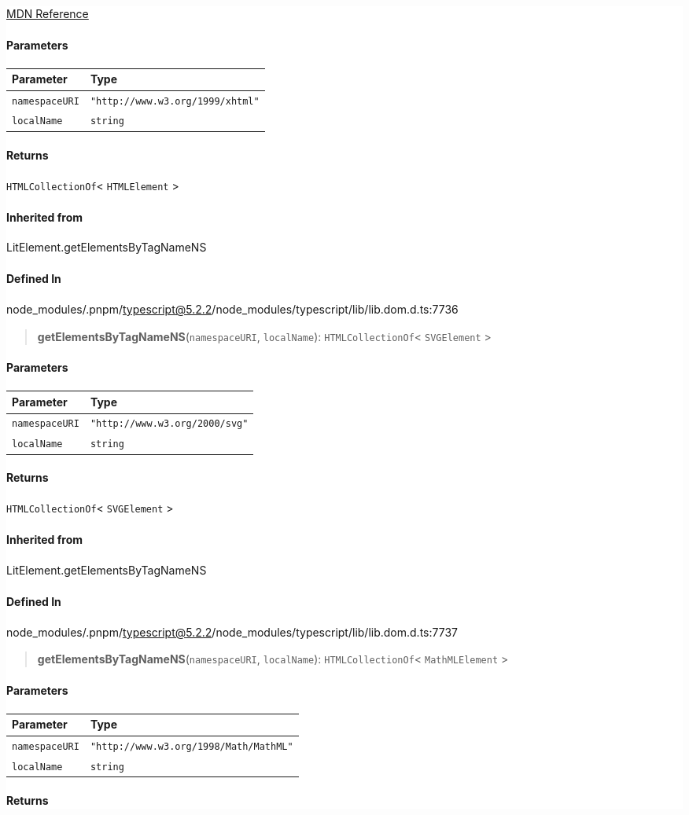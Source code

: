 [MDN Reference](https://developer.mozilla.org/docs/Web/API/Element/getElementsByTagNameNS)

#### Parameters

| Parameter | Type |
| :------ | :------ |
| `namespaceURI` | `"http://www.w3.org/1999/xhtml"` |
| `localName` | `string` |

#### Returns

`HTMLCollectionOf`\< `HTMLElement` \>

#### Inherited from

LitElement.getElementsByTagNameNS

#### Defined In

node\_modules/.pnpm/typescript@5.2.2/node\_modules/typescript/lib/lib.dom.d.ts:7736

> **getElementsByTagNameNS**(`namespaceURI`, `localName`): `HTMLCollectionOf`\< `SVGElement` \>

#### Parameters

| Parameter | Type |
| :------ | :------ |
| `namespaceURI` | `"http://www.w3.org/2000/svg"` |
| `localName` | `string` |

#### Returns

`HTMLCollectionOf`\< `SVGElement` \>

#### Inherited from

LitElement.getElementsByTagNameNS

#### Defined In

node\_modules/.pnpm/typescript@5.2.2/node\_modules/typescript/lib/lib.dom.d.ts:7737

> **getElementsByTagNameNS**(`namespaceURI`, `localName`): `HTMLCollectionOf`\< `MathMLElement` \>

#### Parameters

| Parameter | Type |
| :------ | :------ |
| `namespaceURI` | `"http://www.w3.org/1998/Math/MathML"` |
| `localName` | `string` |

#### Returns
